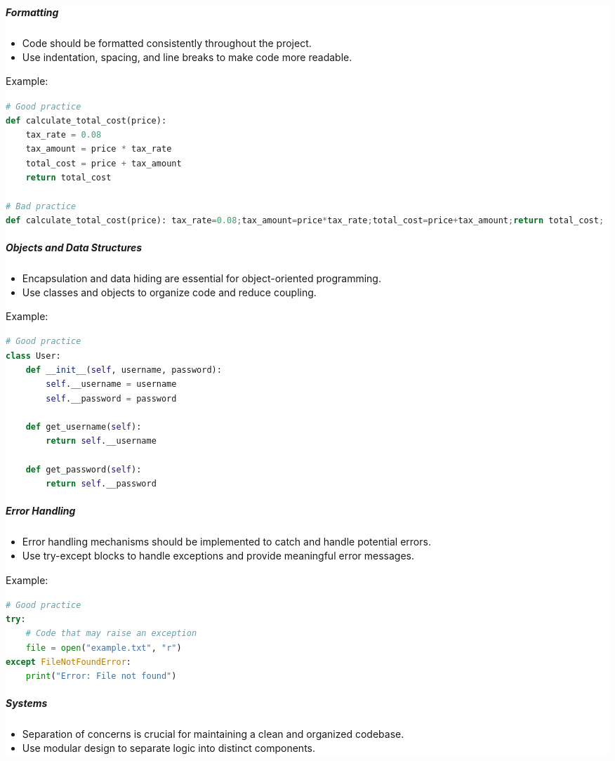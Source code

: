 ##### Formatting
* Code should be formatted consistently throughout the project.
* Use indentation, spacing, and line breaks to make code more readable.

Example:
```python
# Good practice
def calculate_total_cost(price):
    tax_rate = 0.08
    tax_amount = price * tax_rate
    total_cost = price + tax_amount
    return total_cost

# Bad practice
def calculate_total_cost(price): tax_rate=0.08;tax_amount=price*tax_rate;total_cost=price+tax_amount;return total_cost;
```

##### Objects and Data Structures
* Encapsulation and data hiding are essential for object-oriented programming.
* Use classes and objects to organize code and reduce coupling.

Example:
```python
# Good practice
class User:
    def __init__(self, username, password):
        self.__username = username
        self.__password = password

    def get_username(self):
        return self.__username

    def get_password(self):
        return self.__password
```

##### Error Handling
* Error handling mechanisms should be implemented to catch and handle potential errors.
* Use try-except blocks to handle exceptions and provide meaningful error messages.

Example:
```python
# Good practice
try:
    # Code that may raise an exception
    file = open("example.txt", "r")
except FileNotFoundError:
    print("Error: File not found")
```

##### Systems
* Separation of concerns is crucial for maintaining a clean and organized codebase.
* Use modular design to separate logic into distinct components.

